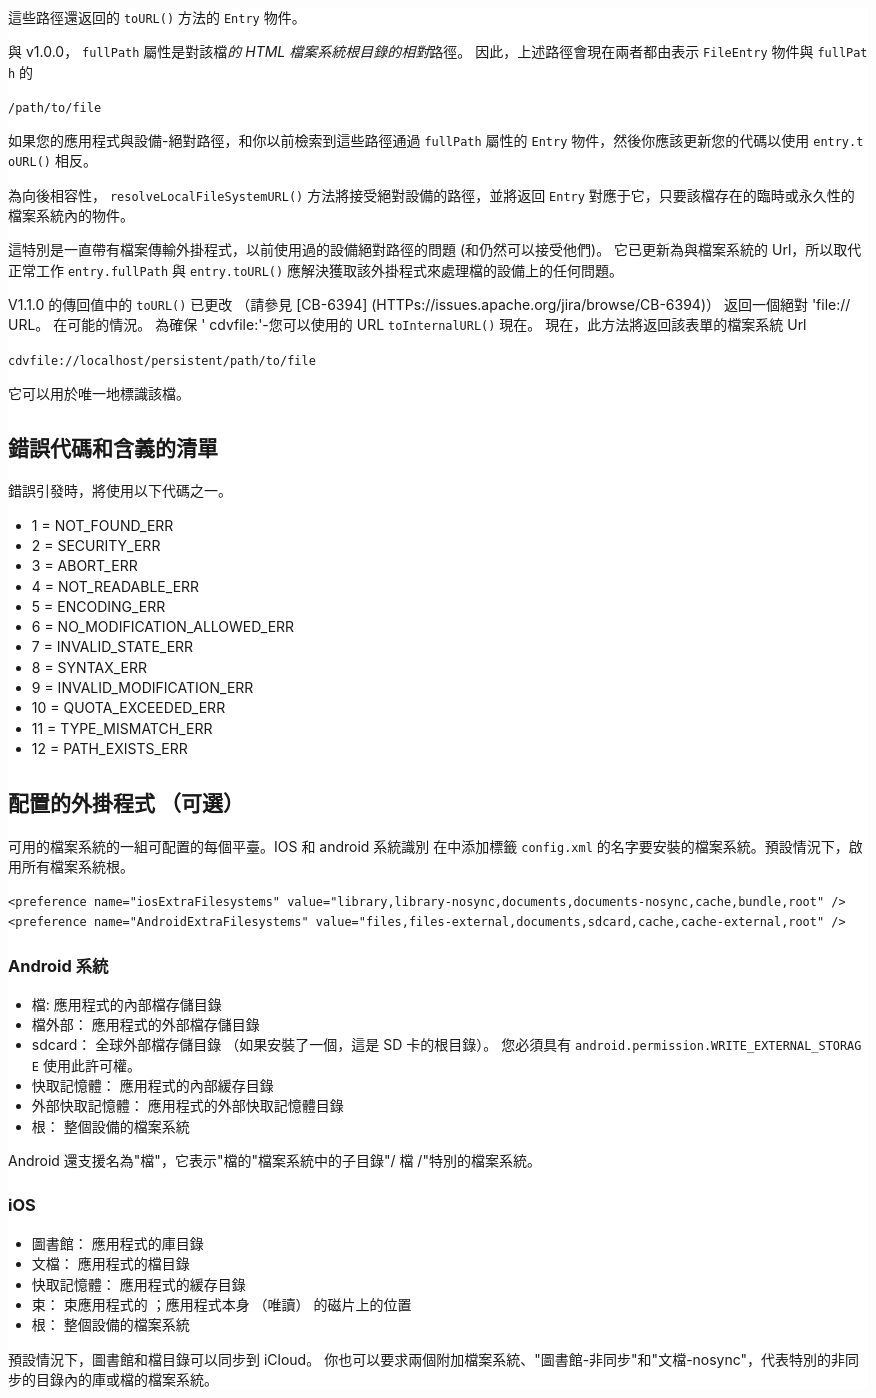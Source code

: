 
這些路徑還返回的 `toURL()` 方法的 `Entry` 物件。

與 v1.0.0， `fullPath` 屬性是對該檔*的 HTML 檔案系統根目錄的相對*路徑。 因此，上述路徑會現在兩者都由表示 `FileEntry` 物件與 `fullPath` 的

    /path/to/file
    

如果您的應用程式與設備-絕對路徑，和你以前檢索到這些路徑通過 `fullPath` 屬性的 `Entry` 物件，然後你應該更新您的代碼以使用 `entry.toURL()` 相反。

為向後相容性， `resolveLocalFileSystemURL()` 方法將接受絕對設備的路徑，並將返回 `Entry` 對應于它，只要該檔存在的臨時或永久性的檔案系統內的物件。

這特別是一直帶有檔案傳輸外掛程式，以前使用過的設備絕對路徑的問題 (和仍然可以接受他們)。 它已更新為與檔案系統的 Url，所以取代正常工作 `entry.fullPath` 與 `entry.toURL()` 應解決獲取該外掛程式來處理檔的設備上的任何問題。

V1.1.0 的傳回值中的 `toURL()` 已更改 （請參見 \[CB-6394\] (HTTPs://issues.apache.org/jira/browse/CB-6394)） 返回一個絕對 'file:// URL。 在可能的情況。 為確保 ' cdvfile:'-您可以使用的 URL `toInternalURL()` 現在。 現在，此方法將返回該表單的檔案系統 Url

    cdvfile://localhost/persistent/path/to/file
    

它可以用於唯一地標識該檔。

## 錯誤代碼和含義的清單

錯誤引發時，將使用以下代碼之一。

*   1 = NOT\_FOUND\_ERR
*   2 = SECURITY_ERR
*   3 = ABORT_ERR
*   4 = NOT\_READABLE\_ERR
*   5 = ENCODING_ERR
*   6 = NO\_MODIFICATION\_ALLOWED_ERR
*   7 = INVALID\_STATE\_ERR
*   8 = SYNTAX_ERR
*   9 = INVALID\_MODIFICATION\_ERR
*   10 = QUOTA\_EXCEEDED\_ERR
*   11 = TYPE\_MISMATCH\_ERR
*   12 = PATH\_EXISTS\_ERR

## 配置的外掛程式 （可選）

可用的檔案系統的一組可配置的每個平臺。IOS 和 android 系統識別 <preference> 在中添加標籤 `config.xml` 的名字要安裝的檔案系統。預設情況下，啟用所有檔案系統根。

    <preference name="iosExtraFilesystems" value="library,library-nosync,documents,documents-nosync,cache,bundle,root" />
    <preference name="AndroidExtraFilesystems" value="files,files-external,documents,sdcard,cache,cache-external,root" />
    

### Android 系統

*   檔: 應用程式的內部檔存儲目錄
*   檔外部： 應用程式的外部檔存儲目錄
*   sdcard： 全球外部檔存儲目錄 （如果安裝了一個，這是 SD 卡的根目錄）。 您必須具有 `android.permission.WRITE_EXTERNAL_STORAGE` 使用此許可權。
*   快取記憶體： 應用程式的內部緩存目錄
*   外部快取記憶體： 應用程式的外部快取記憶體目錄
*   根： 整個設備的檔案系統

Android 還支援名為"檔"，它表示"檔的"檔案系統中的子目錄"/ 檔 /"特別的檔案系統。

### iOS

*   圖書館： 應用程式的庫目錄
*   文檔： 應用程式的檔目錄
*   快取記憶體： 應用程式的緩存目錄
*   束： 束應用程式的 ；應用程式本身 （唯讀） 的磁片上的位置
*   根： 整個設備的檔案系統

預設情況下，圖書館和檔目錄可以同步到 iCloud。 你也可以要求兩個附加檔案系統、"圖書館-非同步"和"文檔-nosync"，代表特別的非同步的目錄內的庫或檔的檔案系統。

 [1]: http://dev.w3.org/2009/dap/file-system/pub/FileSystem/
 [2]: http://www.html5rocks.com/en/tutorials/file/filesystem/
 [3]: http://cordova.apache.org/docs/en/edge/cordova_storage_storage.md.html
 [4]: http://developer.android.com/guide/topics/data/data-storage.html